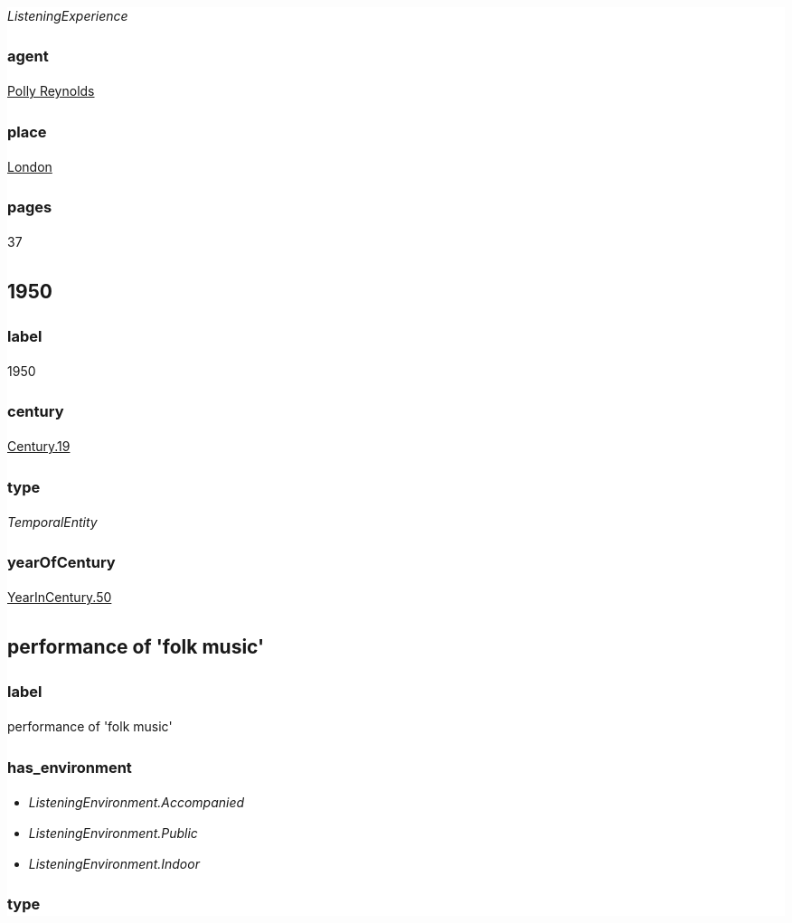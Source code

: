 
*ListeningExperience*

### agent


[Polly Reynolds](#Polly-Reynolds)

### place


[London](#London)

### pages


37

## 1950

### label


1950

### century


[Century.19](#Century.19)

### type


*TemporalEntity*

### yearOfCentury


[YearInCentury.50](#YearInCentury.50)

## performance of 'folk music'

### label


performance of 'folk music'

### has_environment

 - *ListeningEnvironment.Accompanied*

 - *ListeningEnvironment.Public*

 - *ListeningEnvironment.Indoor*

### type

